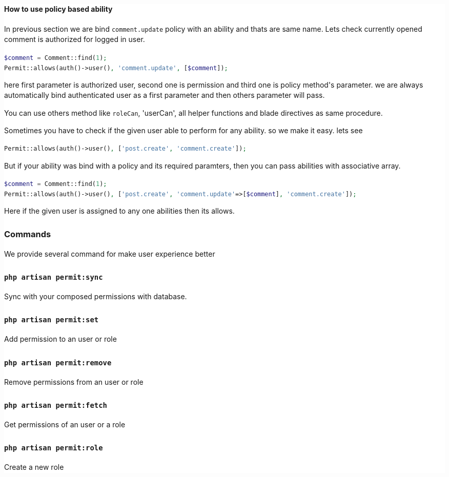 #### How to use policy based ability

In previous section we are bind `comment.update` policy with an ability and thats are same name. Lets check currently opened comment is authorized for logged in user.

```php
$comment = Comment::find(1);
Permit::allows(auth()->user(), 'comment.update', [$comment]);
```
here first parameter is authorized user, second one is permission and third one is policy method's parameter. we are always automatically bind authenticated user as a first parameter
and then others parameter will pass.

You can use others method like `roleCan`, 'userCan', all helper functions and blade directives as same procedure.

Sometimes you have to check if the given user able to perform for any ability. so we make it easy. lets see

```php
Permit::allows(auth()->user(), ['post.create', 'comment.create']);
```

But if your ability was bind with a policy and its required paramters, then you can pass abilities with associative array.

```php
$comment = Comment::find(1);
Permit::allows(auth()->user(), ['post.create', 'comment.update'=>[$comment], 'comment.create']);
```

Here if the given user is assigned to any one abilities then its allows.

### Commands

We provide several command for make user experience better

### `php artisan permit:sync`

Sync with your composed permissions with database.

### `php artisan permit:set`

Add permission to an user or role

### `php artisan permit:remove`

Remove permissions from an user or role

### `php artisan permit:fetch`

Get permissions of an user or a role

### `php artisan permit:role`

Create a new role
